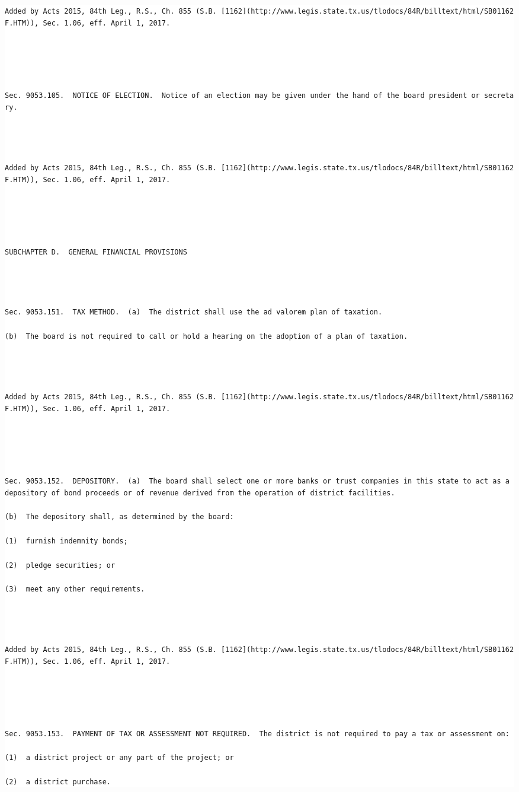     
    
    
    Added by Acts 2015, 84th Leg., R.S., Ch. 855 (S.B. [1162](http://www.legis.state.tx.us/tlodocs/84R/billtext/html/SB01162F.HTM)), Sec. 1.06, eff. April 1, 2017.
    
    
    
    
    
    Sec. 9053.105.  NOTICE OF ELECTION.  Notice of an election may be given under the hand of the board president or secretary.
    
    
    
    
    Added by Acts 2015, 84th Leg., R.S., Ch. 855 (S.B. [1162](http://www.legis.state.tx.us/tlodocs/84R/billtext/html/SB01162F.HTM)), Sec. 1.06, eff. April 1, 2017.
    
    
    
    
    
    SUBCHAPTER D.  GENERAL FINANCIAL PROVISIONS
    
      
    
    
    Sec. 9053.151.  TAX METHOD.  (a)  The district shall use the ad valorem plan of taxation.
    
    (b)  The board is not required to call or hold a hearing on the adoption of a plan of taxation.
    
    
    
    
    Added by Acts 2015, 84th Leg., R.S., Ch. 855 (S.B. [1162](http://www.legis.state.tx.us/tlodocs/84R/billtext/html/SB01162F.HTM)), Sec. 1.06, eff. April 1, 2017.
    
    
    
    
    
    Sec. 9053.152.  DEPOSITORY.  (a)  The board shall select one or more banks or trust companies in this state to act as a depository of bond proceeds or of revenue derived from the operation of district facilities.
    
    (b)  The depository shall, as determined by the board:
    
    (1)  furnish indemnity bonds;
    
    (2)  pledge securities; or
    
    (3)  meet any other requirements.
    
    
    
    
    Added by Acts 2015, 84th Leg., R.S., Ch. 855 (S.B. [1162](http://www.legis.state.tx.us/tlodocs/84R/billtext/html/SB01162F.HTM)), Sec. 1.06, eff. April 1, 2017.
    
    
    
    
    
    Sec. 9053.153.  PAYMENT OF TAX OR ASSESSMENT NOT REQUIRED.  The district is not required to pay a tax or assessment on:
    
    (1)  a district project or any part of the project; or
    
    (2)  a district purchase.
    
    
    
